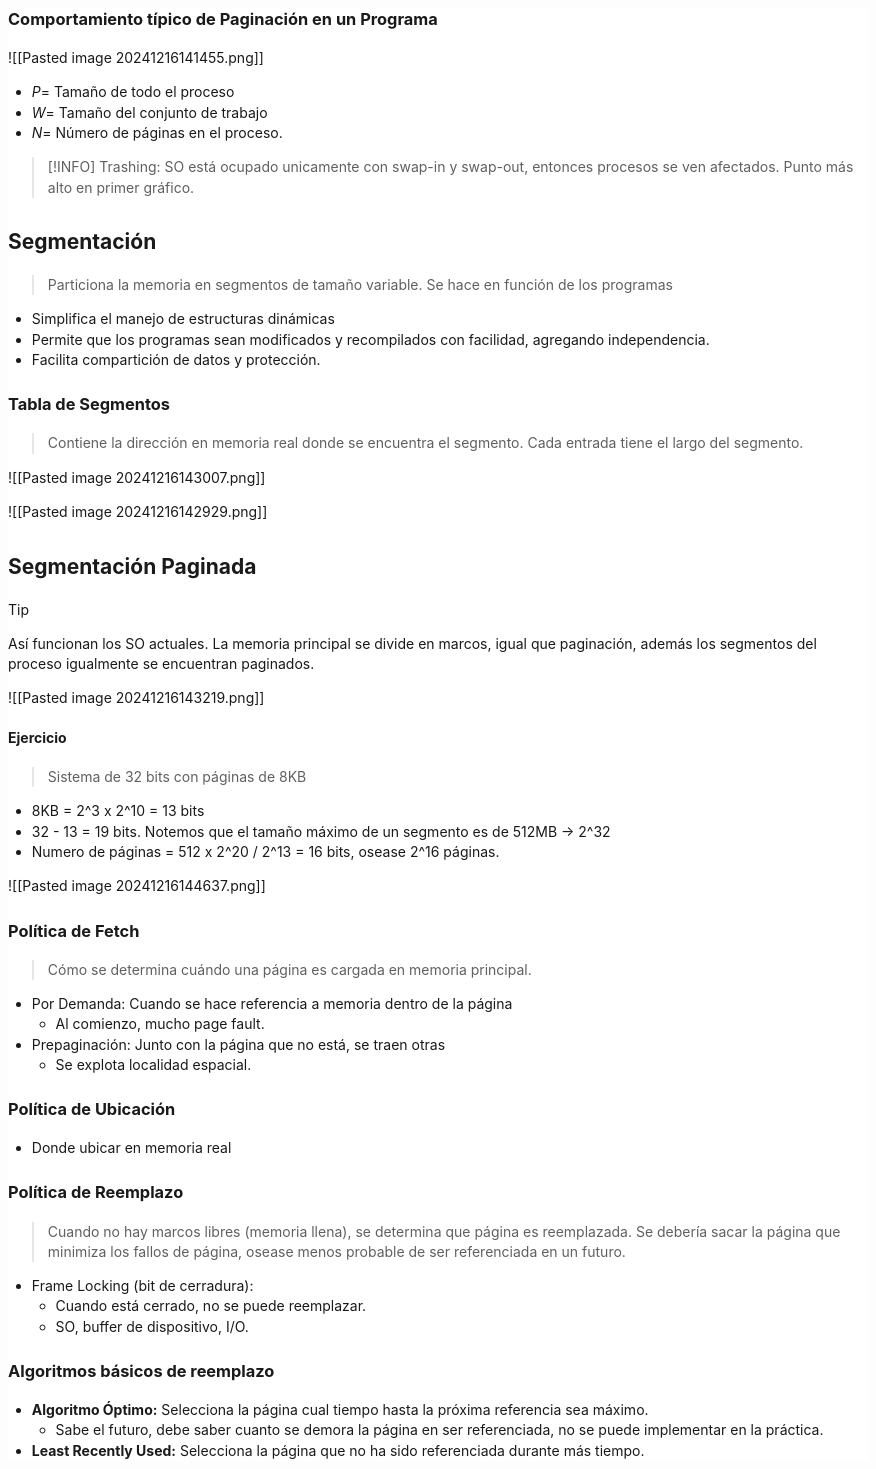 ### Comportamiento típico de Paginación en un Programa
![[Pasted image 20241216141455.png]]
- $P=$ Tamaño de todo el proceso
- $W=$ Tamaño del conjunto de trabajo
- $N=$ Número de páginas en el proceso.

>[!INFO]
>Trashing: SO está ocupado unicamente con swap-in y swap-out, entonces procesos se ven afectados. Punto más alto en primer gráfico.
## Segmentación
> Particiona la memoria en segmentos de tamaño variable. Se hace en función de los programas
- Simplifica el manejo de estructuras dinámicas
- Permite que los programas sean modificados y recompilados con facilidad, agregando independencia.
- Facilita compartición de datos y protección.
### Tabla de Segmentos
> Contiene la dirección en memoria real donde se encuentra el segmento. Cada entrada tiene el largo del segmento.

![[Pasted image 20241216143007.png]]

![[Pasted image 20241216142929.png]]

## Segmentación Paginada
>[!TIP]
>Así funcionan los SO actuales. La memoria principal se divide en marcos, igual que paginación, además los segmentos del proceso igualmente se encuentran paginados.

![[Pasted image 20241216143219.png]]
#### Ejercicio
> Sistema de 32 bits con páginas de 8KB
- 8KB = 2^3 x 2^10 = 13 bits
- 32 - 13 = 19 bits.
Notemos que el tamaño máximo de un segmento es de 512MB -> 2^32 
- Numero de páginas = 512 x 2^20 / 2^13 = 16 bits, osease 2^16 páginas.

![[Pasted image 20241216144637.png]]

### Política de Fetch
> Cómo se determina cuándo una página es cargada en memoria principal.
- Por Demanda: Cuando se hace referencia a memoria dentro de la página
	- Al comienzo, mucho page fault.
- Prepaginación: Junto con la página que no está, se traen otras
	- Se explota localidad espacial.
### Política de Ubicación
- Donde ubicar en memoria real
### Política de Reemplazo
> Cuando no hay marcos libres (memoria llena), se determina que página es reemplazada. Se debería sacar la página que minimiza los fallos de página, osease menos probable de ser referenciada en un futuro.
- Frame Locking (bit de cerradura):
	- Cuando está cerrado, no se puede reemplazar.
	- SO, buffer de dispositivo, I/O.
### Algoritmos básicos de reemplazo
- **Algoritmo Óptimo:** Selecciona la página cual tiempo hasta la próxima referencia sea máximo. 
	- Sabe el futuro, debe saber cuanto se demora la página en ser referenciada, no se puede implementar en la práctica.
- **Least Recently Used:** Selecciona la página que no ha sido referenciada durante más tiempo.
